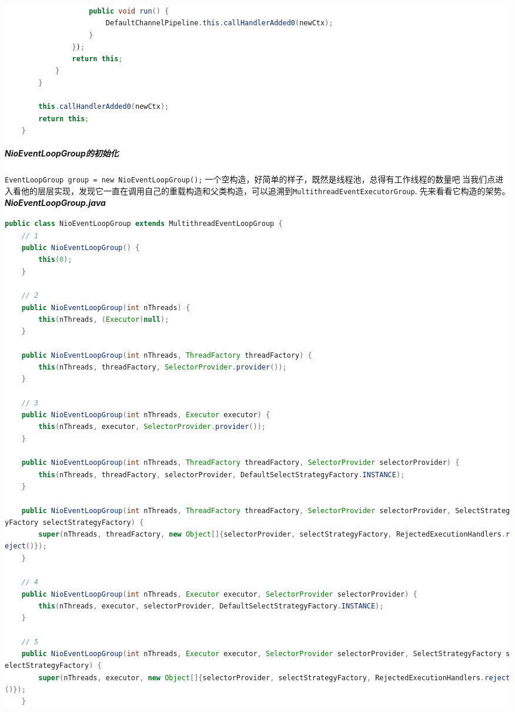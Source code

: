 ```java
                    public void run() {
                        DefaultChannelPipeline.this.callHandlerAdded0(newCtx);
                    }
                });
                return this;
            }
        }

        this.callHandlerAdded0(newCtx);
        return this;
    }
```

##### NioEventLoopGroup的初始化
`EventLoopGroup group = new NioEventLoopGroup();`
一个空构造，好简单的样子，既然是线程池，总得有工作线程的数量吧
当我们点进入看他的层层实现，发现它一直在调用自己的重载构造和父类构造，可以追溯到`MultithreadEventExecutorGroup`.
先来看看它构造的架势。
_**NioEventLoopGroup.java**_
```java
public class NioEventLoopGroup extends MultithreadEventLoopGroup {
    // 1
    public NioEventLoopGroup() {
        this(0);
    }

    // 2
    public NioEventLoopGroup(int nThreads) {
        this(nThreads, (Executor)null);
    }

    public NioEventLoopGroup(int nThreads, ThreadFactory threadFactory) {
        this(nThreads, threadFactory, SelectorProvider.provider());
    }

    // 3
    public NioEventLoopGroup(int nThreads, Executor executor) {
        this(nThreads, executor, SelectorProvider.provider());
    }

    public NioEventLoopGroup(int nThreads, ThreadFactory threadFactory, SelectorProvider selectorProvider) {
        this(nThreads, threadFactory, selectorProvider, DefaultSelectStrategyFactory.INSTANCE);
    }

    public NioEventLoopGroup(int nThreads, ThreadFactory threadFactory, SelectorProvider selectorProvider, SelectStrategyFactory selectStrategyFactory) {
        super(nThreads, threadFactory, new Object[]{selectorProvider, selectStrategyFactory, RejectedExecutionHandlers.reject()});
    }

    // 4
    public NioEventLoopGroup(int nThreads, Executor executor, SelectorProvider selectorProvider) {
        this(nThreads, executor, selectorProvider, DefaultSelectStrategyFactory.INSTANCE);
    }

    // 5
    public NioEventLoopGroup(int nThreads, Executor executor, SelectorProvider selectorProvider, SelectStrategyFactory selectStrategyFactory) {
        super(nThreads, executor, new Object[]{selectorProvider, selectStrategyFactory, RejectedExecutionHandlers.reject()});
    }

```